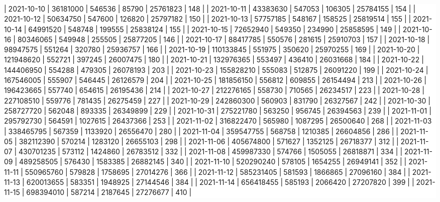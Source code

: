 | 2021-10-10 | 36181000 | 546536 | 85790 | 25761823 | 148 |
| 2021-10-11 | 43383630 | 547053 | 106305 | 25784155 | 154 |
| 2021-10-12 | 50634750 | 547600 | 126820 | 25797182 | 150 |
| 2021-10-13 | 57757185 | 548167 | 158525 | 25819514 | 155 |
| 2021-10-14 | 64991520 | 548748 | 199555 | 25838124 | 155 |
| 2021-10-15 | 72652940 | 549350 | 234990 | 25858595 | 149 |
| 2021-10-16 | 80346065 | 549948 | 255505 | 25877205 | 146 |
| 2021-10-17 | 88417785 | 550576 | 281615 | 25910703 | 157 |
| 2021-10-18 | 98947575 | 551264 | 320780 | 25936757 | 166 |
| 2021-10-19 | 110133845 | 551975 | 350620 | 25970255 | 169 |
| 2021-10-20 | 121948620 | 552721 | 397245 | 26007475 | 180 |
| 2021-10-21 | 132976365 | 553497 | 436410 | 26031668 | 184 |
| 2021-10-22 | 144406950 | 554288 | 479305 | 26078193 | 203 |
| 2021-10-23 | 155828210 | 555083 | 512875 | 26091220 | 199 |
| 2021-10-24 | 167546005 | 555907 | 546445 | 26126579 | 204 |
| 2021-10-25 | 181856150 | 556812 | 609855 | 26154494 | 213 |
| 2021-10-26 | 196423665 | 557740 | 654615 | 26195436 | 214 |
| 2021-10-27 | 212276165 | 558730 | 710565 | 26234517 | 223 |
| 2021-10-28 | 227108510 | 559776 | 781435 | 26275459 | 227 |
| 2021-10-29 | 242860300 | 560903 | 831790 | 26327567 | 242 |
| 2021-10-30 | 258727720 | 562048 | 893335 | 26349899 | 229 |
| 2021-10-31 | 275221780 | 563250 | 956745 | 26394563 | 239 |
| 2021-11-01 | 295792730 | 564591 | 1027615 | 26437366 | 253 |
| 2021-11-02 | 316822470 | 565980 | 1087295 | 26500640 | 268 |
| 2021-11-03 | 338465795 | 567359 | 1133920 | 26556470 | 280 |
| 2021-11-04 | 359547755 | 568758 | 1210385 | 26604856 | 286 |
| 2021-11-05 | 382112390 | 570214 | 1283120 | 26655103 | 298 |
| 2021-11-06 | 405674800 | 571627 | 1352125 | 26718377 | 312 |
| 2021-11-07 | 430701235 | 573112 | 1424860 | 26783512 | 332 |
| 2021-11-08 | 459987330 | 574766 | 1505055 | 26818871 | 334 |
| 2021-11-09 | 489258505 | 576430 | 1583385 | 26882145 | 340 |
| 2021-11-10 | 520290240 | 578105 | 1654255 | 26949141 | 352 |
| 2021-11-11 | 550965760 | 579828 | 1758695 | 27014276 | 366 |
| 2021-11-12 | 585231405 | 581593 | 1866865 | 27096160 | 384 |
| 2021-11-13 | 620013655 | 583351 | 1948925 | 27144546 | 384 |
| 2021-11-14 | 656418455 | 585193 | 2066420 | 27207820 | 399 |
| 2021-11-15 | 698394010 | 587214 | 2187645 | 27276677 | 410 |